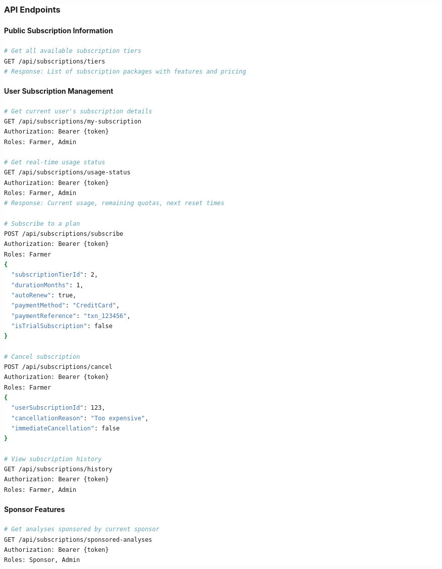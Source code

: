 ### API Endpoints

#### Public Subscription Information
```bash
# Get all available subscription tiers
GET /api/subscriptions/tiers
# Response: List of subscription packages with features and pricing
```

#### User Subscription Management
```bash
# Get current user's subscription details
GET /api/subscriptions/my-subscription
Authorization: Bearer {token}
Roles: Farmer, Admin

# Get real-time usage status
GET /api/subscriptions/usage-status  
Authorization: Bearer {token}
Roles: Farmer, Admin
# Response: Current usage, remaining quotas, next reset times

# Subscribe to a plan
POST /api/subscriptions/subscribe
Authorization: Bearer {token}
Roles: Farmer
{
  "subscriptionTierId": 2,
  "durationMonths": 1,
  "autoRenew": true,
  "paymentMethod": "CreditCard",
  "paymentReference": "txn_123456",
  "isTrialSubscription": false
}

# Cancel subscription
POST /api/subscriptions/cancel
Authorization: Bearer {token}
Roles: Farmer
{
  "userSubscriptionId": 123,
  "cancellationReason": "Too expensive",
  "immediateCancellation": false
}

# View subscription history
GET /api/subscriptions/history
Authorization: Bearer {token}
Roles: Farmer, Admin
```

#### Sponsor Features
```bash
# Get analyses sponsored by current sponsor
GET /api/subscriptions/sponsored-analyses
Authorization: Bearer {token}
Roles: Sponsor, Admin
```
